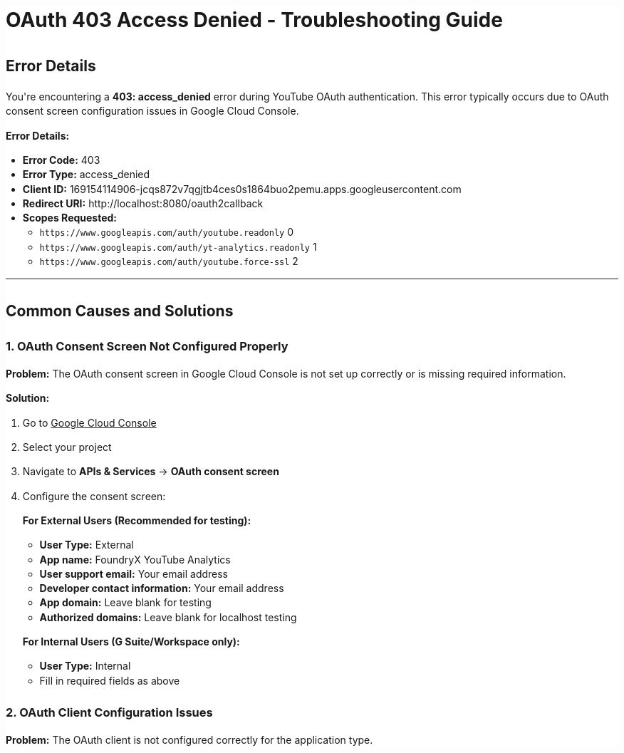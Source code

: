 # OAuth 403 Access Denied - Troubleshooting Guide

## Error Details

You're encountering a **403: access_denied** error during YouTube OAuth authentication. This error typically occurs due to OAuth consent screen configuration issues in Google Cloud Console.

**Error Details:**
- **Error Code:** 403
- **Error Type:** access_denied
- **Client ID:** 169154114906-jcqs872v7qgjtb4ces0s1864buo2pemu.apps.googleusercontent.com
- **Redirect URI:** http://localhost:8080/oauth2callback
- **Scopes Requested:**
  - `https://www.googleapis.com/auth/youtube.readonly` <mcreference link="https://www.googleapis.com/auth/youtube.readonly" index="0">0</mcreference>
  - `https://www.googleapis.com/auth/yt-analytics.readonly` <mcreference link="https://www.googleapis.com/auth/yt-analytics.readonly" index="1">1</mcreference>
  - `https://www.googleapis.com/auth/youtube.force-ssl` <mcreference link="https://www.googleapis.com/auth/youtube.force-ssl" index="2">2</mcreference>

---

## Common Causes and Solutions

### 1. OAuth Consent Screen Not Configured Properly

**Problem:** The OAuth consent screen in Google Cloud Console is not set up correctly or is missing required information.

**Solution:**
1. Go to [Google Cloud Console](https://console.cloud.google.com/)
2. Select your project
3. Navigate to **APIs & Services** → **OAuth consent screen**
4. Configure the consent screen:

   **For External Users (Recommended for testing):**
   - **User Type:** External
   - **App name:** FoundryX YouTube Analytics
   - **User support email:** Your email address
   - **Developer contact information:** Your email address
   - **App domain:** Leave blank for testing
   - **Authorized domains:** Leave blank for localhost testing

   **For Internal Users (G Suite/Workspace only):**
   - **User Type:** Internal
   - Fill in required fields as above

### 2. OAuth Client Configuration Issues

**Problem:** The OAuth client is not configured correctly for the application type.
